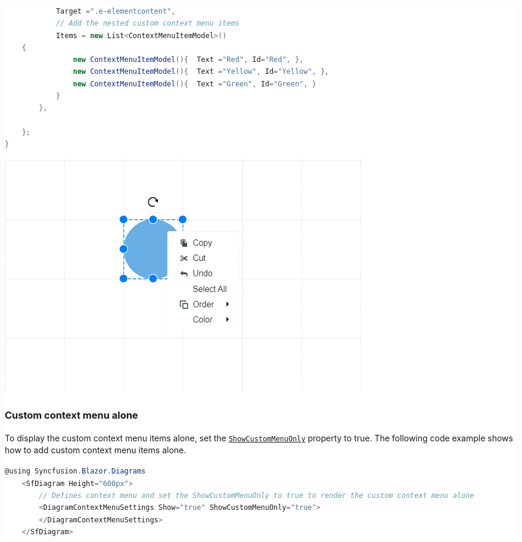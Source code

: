 ```csharp
            Target =".e-elementcontent",
            // Add the nested custom context menu items
            Items = new List<ContextMenuItemModel>()
    {
                new ContextMenuItemModel(){  Text ="Red", Id="Red", },
                new ContextMenuItemModel(){  Text ="Yellow", Id="Yellow", },
                new ContextMenuItemModel(){  Text ="Green", Id="Green", }
            }
        },

    };
}
```

![Default Menu With Custom Context Menu](images/DefaultMenuWithCustomMenu.gif)

### Custom context menu alone

To display the custom context menu items alone, set  the [`ShowCustomMenuOnly`](https://help.syncfusion.com/cr/blazor/Syncfusion.Blazor.Diagrams.DiagramContextMenuSettings.html#Syncfusion_Blazor_Diagrams_DiagramContextMenuSettings_ShowCustomMenuOnly) property to true.
The following code example shows how to add custom context menu items alone.

```csharp
@using Syncfusion.Blazor.Diagrams
    <SfDiagram Height="600px">
        // Defines context menu and set the ShowCustomMenuOnly to true to render the custom context menu alone
        <DiagramContextMenuSettings Show="true" ShowCustomMenuOnly="true">
        </DiagramContextMenuSettings>
    </SfDiagram>
```
